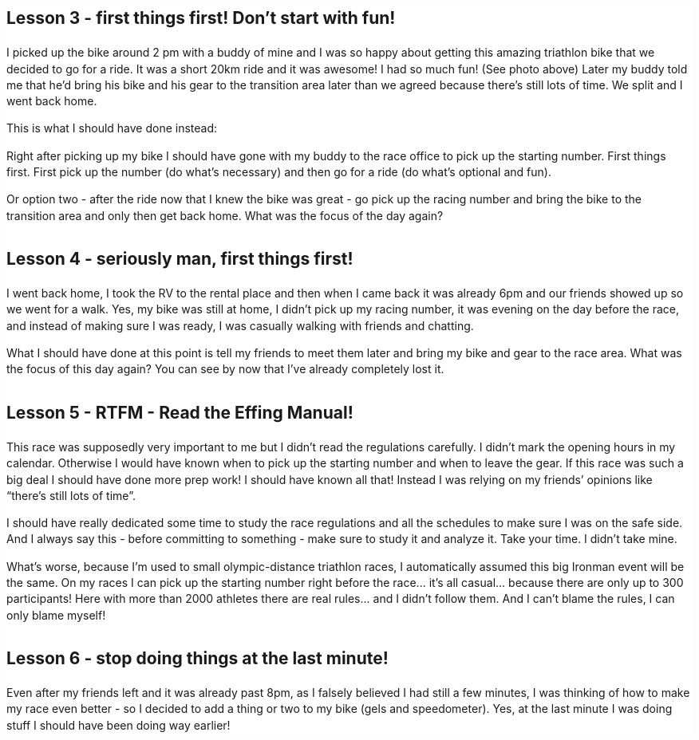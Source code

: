 ## Lesson 3 - first things first! Don’t start with fun!

I picked up the bike around 2 pm with a buddy of mine and I was so happy about getting this amazing triathlon bike that we decided to go for a ride. It was a short 20km ride and it was awesome! I had so much fun! (See photo above) Later my buddy told me that he’d bring his bike and his gear to the transition area later than we agreed because there’s still lots of time. We split and I went back home.

This is what I should have done instead:

Right after picking up my bike I should have gone with my buddy to the race office to pick up the starting number. First things first. First pick up the number (do what’s necessary) and then go for a ride (do what’s optional and fun).

Or option two - after the ride now that I knew the bike was great - go pick up the racing number and bring the bike to the transition area and only then get back home. What was the focus of the day again?

## Lesson 4 - seriously man, first things first!

I went back home, I took the RV to the rental place and then when I came back it was already 6pm and our friends showed up so we went for a walk. Yes, my bike was still at home, I didn’t pick up my racing number, it was evening on the day before the race, and instead of making sure I was ready, I was casually walking with friends and chatting.

What I should have done at this point is tell my friends to meet them later and bring my bike and gear to the race area. What was the focus of this day again? You can see by now that I’ve already completely lost it.

## Lesson 5 - RTFM - Read the Effing Manual!

This race was supposedly very important to me but I didn’t read the regulations carefully. I didn’t mark the opening hours in my calendar. Otherwise I would have known when to pick up the starting number and when to leave the gear. If this race was such a big deal I should have done more prep work! I should have known all that! Instead I was relying on my friends’ opinions like “there’s still lots of time”.

I should have really dedicated some time to study the race regulations and all the schedules to make sure I was on the safe side. And I always say this - before committing to something - make sure to study it and analyze it. Take your time. I didn’t take mine.

What’s worse, because I’m used to small olympic-distance triathlon races, I automatically assumed this big Ironman event will be the same. On my races I can pick up the starting number right before the race... it’s all casual... because there are only up to 300 participants! Here with more than 2000 athletes there are real rules... and I didn’t follow them. And I can’t blame the rules, I can only blame myself!

## Lesson 6 - stop doing things at the last minute!

Even after my friends left and it was already past 8pm, as I falsely believed I had still a few minutes, I was thinking of how to make my race even better - so I decided to add a thing or two to my bike (gels and speedometer). Yes, at the last minute I was doing stuff I should have been doing way earlier!

